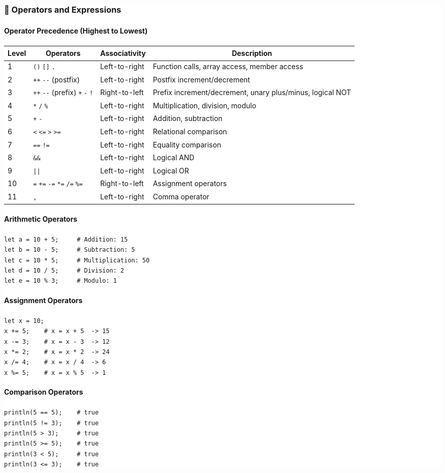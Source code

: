 
<div class="section-header">

### 🔧 Operators and Expressions

</div>

#### **Operator Precedence** (Highest to Lowest)

| **Level** | **Operators** | **Associativity** | **Description** |
|-----------|---------------|------------------|-----------------|
| 1 | `()` `[]` `.` | Left-to-right | Function calls, array access, member access |
| 2 | `++` `--` (postfix) | Left-to-right | Postfix increment/decrement |
| 3 | `++` `--` (prefix) `+` `-` `!` | Right-to-left | Prefix increment/decrement, unary plus/minus, logical NOT |
| 4 | `*` `/` `%` | Left-to-right | Multiplication, division, modulo |
| 5 | `+` `-` | Left-to-right | Addition, subtraction |
| 6 | `<` `<=` `>` `>=` | Left-to-right | Relational comparison |
| 7 | `==` `!=` | Left-to-right | Equality comparison |
| 8 | `&&` | Left-to-right | Logical AND |
| 9 | `\|\|` | Left-to-right | Logical OR |
| 10 | `=` `+=` `-=` `*=` `/=` `%=` | Right-to-left | Assignment operators |
| 11 | `,` | Left-to-right | Comma operator |

#### **Arithmetic Operators**

```lithium
let a = 10 + 5;     # Addition: 15
let b = 10 - 5;     # Subtraction: 5
let c = 10 * 5;     # Multiplication: 50
let d = 10 / 5;     # Division: 2
let e = 10 % 3;     # Modulo: 1
```

#### **Assignment Operators**

```lithium
let x = 10;
x += 5;    # x = x + 5  -> 15
x -= 3;    # x = x - 3  -> 12
x *= 2;    # x = x * 2  -> 24
x /= 4;    # x = x / 4  -> 6
x %= 5;    # x = x % 5  -> 1
```

#### **Comparison Operators**

```lithium
println(5 == 5);    # true
println(5 != 3);    # true
println(5 > 3);     # true
println(5 >= 5);    # true
println(3 < 5);     # true
println(3 <= 3);    # true
```
